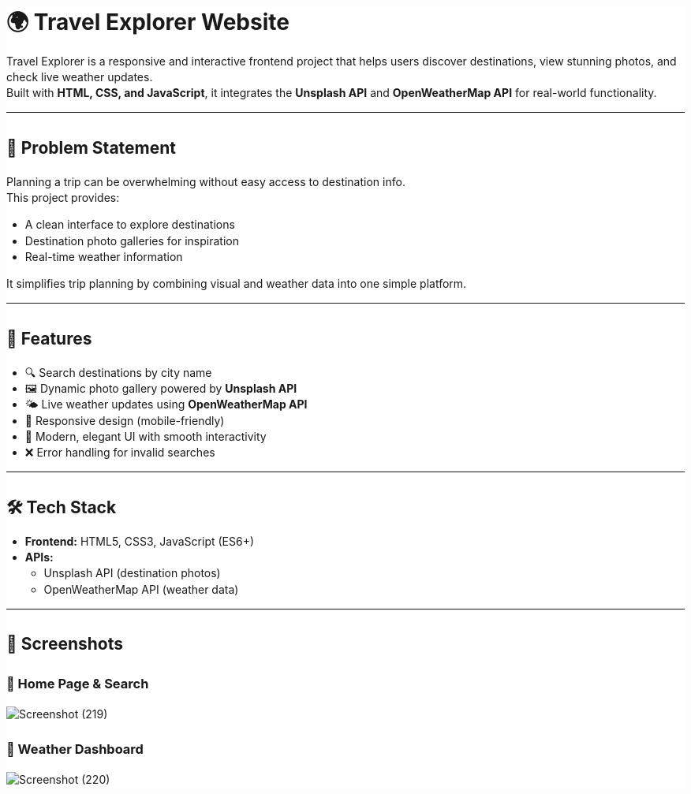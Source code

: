# 🌍 Travel Explorer Website

Travel Explorer is a responsive and interactive frontend project that helps users discover destinations, view stunning photos, and check live weather updates.  
Built with **HTML, CSS, and JavaScript**, it integrates the **Unsplash API** and **OpenWeatherMap API** for real-world functionality.  

---

## 📌 Problem Statement
Planning a trip can be overwhelming without easy access to destination info.  
This project provides:
- A clean interface to explore destinations
- Destination photo galleries for inspiration
- Real-time weather information

It simplifies trip planning by combining visual and weather data into one simple platform.

---

## 🚀 Features
- 🔍 Search destinations by city name  
- 🖼 Dynamic photo gallery powered by **Unsplash API**  
- 🌤 Live weather updates using **OpenWeatherMap API**  
- 📱 Responsive design (mobile-friendly)  
- 🎨 Modern, elegant UI with smooth interactivity  
- ❌ Error handling for invalid searches  

---

## 🛠️ Tech Stack
- **Frontend:** HTML5, CSS3, JavaScript (ES6+)  
- **APIs:**  
  - Unsplash API (destination photos)  
  - OpenWeatherMap API (weather data)  

---

## 📸 Screenshots  

### 🔹 Home Page & Search  
<img width="1920" height="1080" alt="Screenshot (219)" src="https://github.com/user-attachments/assets/b8813c34-1e68-4e23-aef0-fc79e334d649" />
 

### 🔹 Weather Dashboard  
<img width="1920" height="1080" alt="Screenshot (220)" src="https://github.com/user-attachments/assets/b15d709c-5724-4076-acee-d4cdba9cedcf" />

